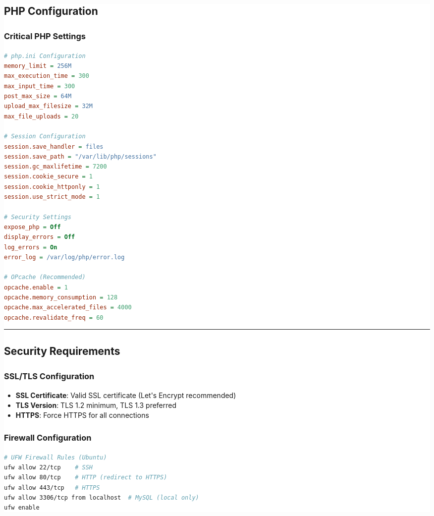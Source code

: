 
## PHP Configuration

### Critical PHP Settings
```ini
# php.ini Configuration
memory_limit = 256M
max_execution_time = 300
max_input_time = 300
post_max_size = 64M
upload_max_filesize = 32M
max_file_uploads = 20

# Session Configuration
session.save_handler = files
session.save_path = "/var/lib/php/sessions"
session.gc_maxlifetime = 7200
session.cookie_secure = 1
session.cookie_httponly = 1
session.use_strict_mode = 1

# Security Settings
expose_php = Off
display_errors = Off
log_errors = On
error_log = /var/log/php/error.log

# OPcache (Recommended)
opcache.enable = 1
opcache.memory_consumption = 128
opcache.max_accelerated_files = 4000
opcache.revalidate_freq = 60
```

---

## Security Requirements

### SSL/TLS Configuration
- **SSL Certificate**: Valid SSL certificate (Let's Encrypt recommended)
- **TLS Version**: TLS 1.2 minimum, TLS 1.3 preferred
- **HTTPS**: Force HTTPS for all connections

### Firewall Configuration
```bash
# UFW Firewall Rules (Ubuntu)
ufw allow 22/tcp    # SSH
ufw allow 80/tcp    # HTTP (redirect to HTTPS)
ufw allow 443/tcp   # HTTPS
ufw allow 3306/tcp from localhost  # MySQL (local only)
ufw enable
```
